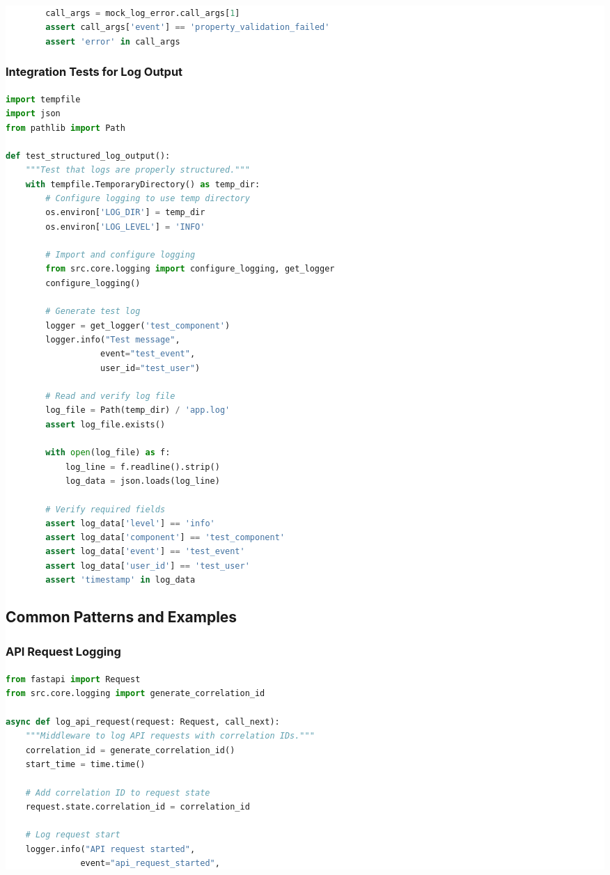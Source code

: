 ```python
        call_args = mock_log_error.call_args[1]
        assert call_args['event'] == 'property_validation_failed'
        assert 'error' in call_args
```

### Integration Tests for Log Output
```python
import tempfile
import json
from pathlib import Path

def test_structured_log_output():
    """Test that logs are properly structured."""
    with tempfile.TemporaryDirectory() as temp_dir:
        # Configure logging to use temp directory
        os.environ['LOG_DIR'] = temp_dir
        os.environ['LOG_LEVEL'] = 'INFO'

        # Import and configure logging
        from src.core.logging import configure_logging, get_logger
        configure_logging()

        # Generate test log
        logger = get_logger('test_component')
        logger.info("Test message",
                   event="test_event",
                   user_id="test_user")

        # Read and verify log file
        log_file = Path(temp_dir) / 'app.log'
        assert log_file.exists()

        with open(log_file) as f:
            log_line = f.readline().strip()
            log_data = json.loads(log_line)

        # Verify required fields
        assert log_data['level'] == 'info'
        assert log_data['component'] == 'test_component'
        assert log_data['event'] == 'test_event'
        assert log_data['user_id'] == 'test_user'
        assert 'timestamp' in log_data
```

## Common Patterns and Examples

### API Request Logging
```python
from fastapi import Request
from src.core.logging import generate_correlation_id

async def log_api_request(request: Request, call_next):
    """Middleware to log API requests with correlation IDs."""
    correlation_id = generate_correlation_id()
    start_time = time.time()

    # Add correlation ID to request state
    request.state.correlation_id = correlation_id

    # Log request start
    logger.info("API request started",
               event="api_request_started",
```